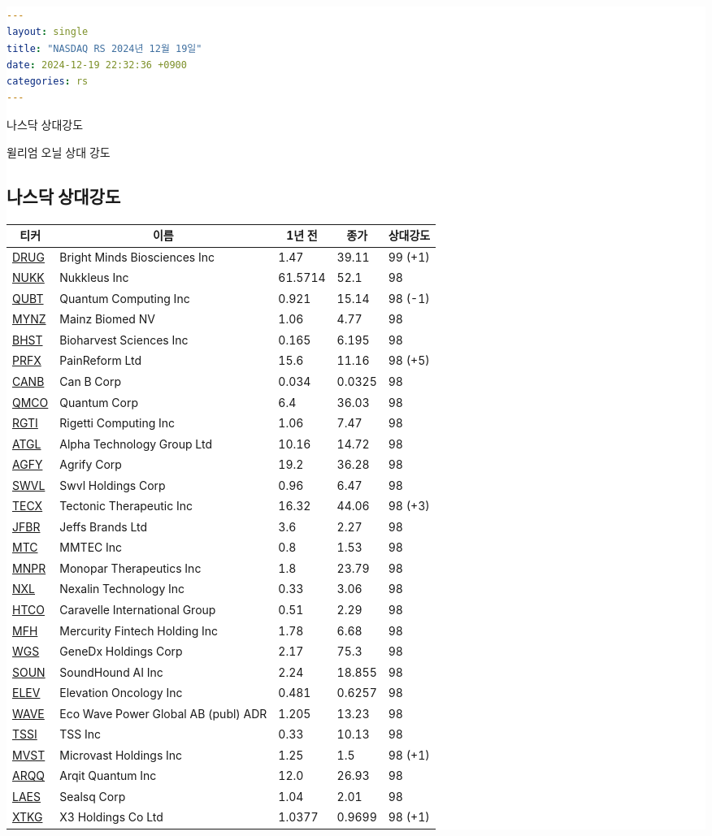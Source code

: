 ```yaml
---
layout: single
title: "NASDAQ RS 2024년 12월 19일"
date: 2024-12-19 22:32:36 +0900
categories: rs
---
```

나스닥 상대강도

윌리엄 오닐 상대 강도

## 나스닥 상대강도

|티커|이름|1년 전|종가|상대강도|
|------|---|-----|--|------|
|[DRUG](https://finance.yahoo.com/quote/DRUG/)|Bright Minds Biosciences Inc|1.47|39.11|99 (+1)|
|[NUKK](https://finance.yahoo.com/quote/NUKK/)|Nukkleus Inc|61.5714|52.1|98 |
|[QUBT](https://finance.yahoo.com/quote/QUBT/)|Quantum Computing Inc|0.921|15.14|98 (-1)|
|[MYNZ](https://finance.yahoo.com/quote/MYNZ/)|Mainz Biomed NV|1.06|4.77|98 |
|[BHST](https://finance.yahoo.com/quote/BHST/)|Bioharvest Sciences Inc|0.165|6.195|98 |
|[PRFX](https://finance.yahoo.com/quote/PRFX/)|PainReform Ltd|15.6|11.16|98 (+5)|
|[CANB](https://finance.yahoo.com/quote/CANB/)|Can B Corp|0.034|0.0325|98 |
|[QMCO](https://finance.yahoo.com/quote/QMCO/)|Quantum Corp|6.4|36.03|98 |
|[RGTI](https://finance.yahoo.com/quote/RGTI/)|Rigetti Computing Inc|1.06|7.47|98 |
|[ATGL](https://finance.yahoo.com/quote/ATGL/)|Alpha Technology Group Ltd|10.16|14.72|98 |
|[AGFY](https://finance.yahoo.com/quote/AGFY/)|Agrify Corp|19.2|36.28|98 |
|[SWVL](https://finance.yahoo.com/quote/SWVL/)|Swvl Holdings Corp|0.96|6.47|98 |
|[TECX](https://finance.yahoo.com/quote/TECX/)|Tectonic Therapeutic Inc|16.32|44.06|98 (+3)|
|[JFBR](https://finance.yahoo.com/quote/JFBR/)|Jeffs Brands Ltd|3.6|2.27|98 |
|[MTC](https://finance.yahoo.com/quote/MTC/)|MMTEC Inc|0.8|1.53|98 |
|[MNPR](https://finance.yahoo.com/quote/MNPR/)|Monopar Therapeutics Inc|1.8|23.79|98 |
|[NXL](https://finance.yahoo.com/quote/NXL/)|Nexalin Technology Inc|0.33|3.06|98 |
|[HTCO](https://finance.yahoo.com/quote/HTCO/)|Caravelle International Group|0.51|2.29|98 |
|[MFH](https://finance.yahoo.com/quote/MFH/)|Mercurity Fintech Holding Inc|1.78|6.68|98 |
|[WGS](https://finance.yahoo.com/quote/WGS/)|GeneDx Holdings Corp|2.17|75.3|98 |
|[SOUN](https://finance.yahoo.com/quote/SOUN/)|SoundHound AI Inc|2.24|18.855|98 |
|[ELEV](https://finance.yahoo.com/quote/ELEV/)|Elevation Oncology Inc|0.481|0.6257|98 |
|[WAVE](https://finance.yahoo.com/quote/WAVE/)|Eco Wave Power Global AB (publ) ADR|1.205|13.23|98 |
|[TSSI](https://finance.yahoo.com/quote/TSSI/)|TSS Inc|0.33|10.13|98 |
|[MVST](https://finance.yahoo.com/quote/MVST/)|Microvast Holdings Inc|1.25|1.5|98 (+1)|
|[ARQQ](https://finance.yahoo.com/quote/ARQQ/)|Arqit Quantum Inc|12.0|26.93|98 |
|[LAES](https://finance.yahoo.com/quote/LAES/)|Sealsq Corp|1.04|2.01|98 |
|[XTKG](https://finance.yahoo.com/quote/XTKG/)|X3 Holdings Co Ltd|1.0377|0.9699|98 (+1)|